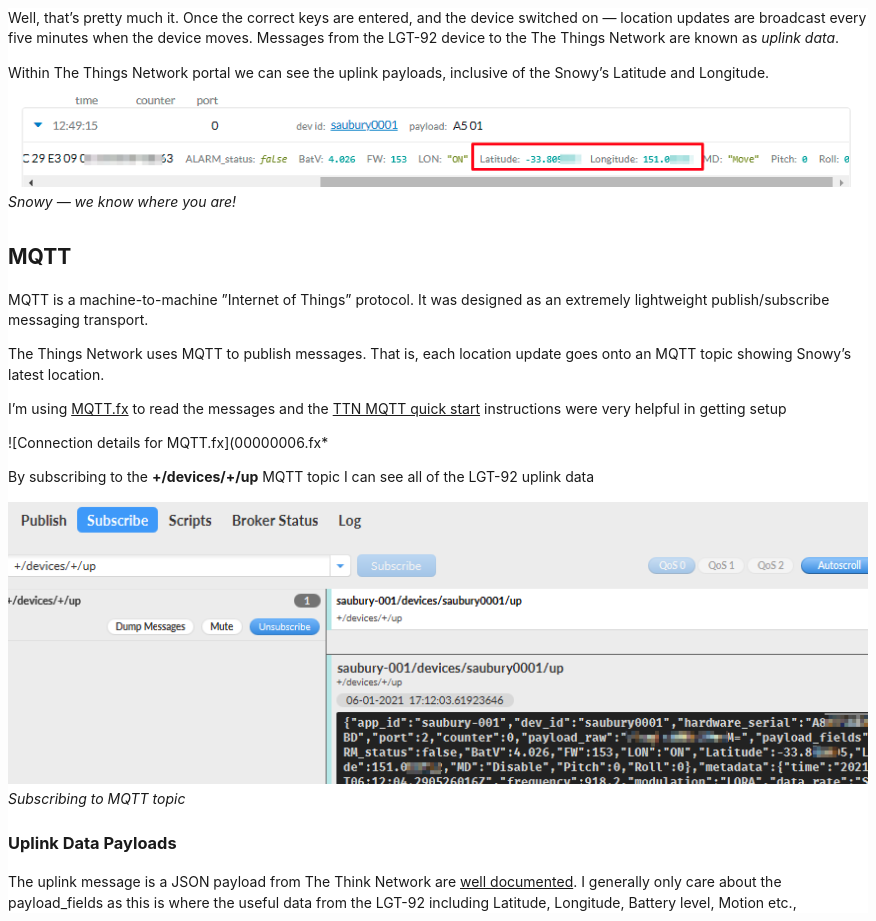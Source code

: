 Well, that’s pretty much it. Once the correct keys are entered, and the device switched on — location updates are broadcast every five minutes when the device moves. Messages from the LGT-92 device to the The Things Network are known as *uplink data*.

Within The Things Network portal we can see the uplink payloads, inclusive of the Snowy’s Latitude and Longitude.

![Snowy — we know where you are!](00000005.png)*Snowy — we know where you are!*

## MQTT

MQTT is a machine-to-machine ”Internet of Things” protocol. It was designed as an extremely lightweight publish/subscribe messaging transport.

The Things Network uses MQTT to publish messages. That is, each location update goes onto an MQTT topic showing Snowy’s latest location.

I’m using [MQTT.fx](https://mqttfx.jensd.de/) to read the messages and the [TTN MQTT quick start](https://www.thethingsnetwork.org/docs/applications/mqtt/quick-start.html) instructions were very helpful in getting setup

![Connection details for MQTT.fx](00000006.fx*

By subscribing to the **+/devices/+/up** MQTT topic I can see all of the LGT-92 uplink data

![Subscribing to MQTT topic](00000007.png)*Subscribing to MQTT topic*

### Uplink Data Payloads

The uplink message is a JSON payload from The Think Network are [well documented](https://www.thethingsnetwork.org/docs/applications/mqtt/api.html). I generally only care about the payload_fields as this is where the useful data from the LGT-92 including Latitude, Longitude, Battery level, Motion etc.,
